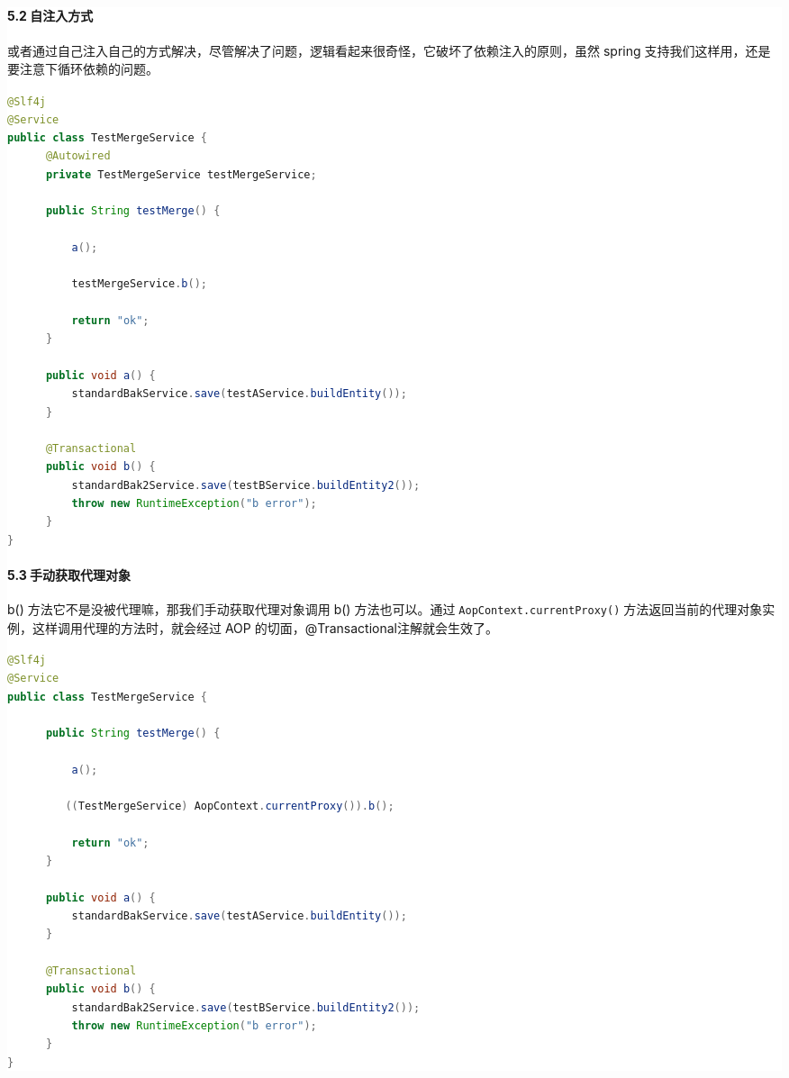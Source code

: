 #### 5.2 自注入方式

或者通过自己注入自己的方式解决，尽管解决了问题，逻辑看起来很奇怪，它破坏了依赖注入的原则，虽然 spring 支持我们这样用，还是要注意下循环依赖的问题。

```java
@Slf4j
@Service
public class TestMergeService {
      @Autowired
      private TestMergeService testMergeService;

      public String testMerge() {

          a();

          testMergeService.b();

          return "ok";
      }

      public void a() {
          standardBakService.save(testAService.buildEntity());
      }

      @Transactional
      public void b() {
          standardBak2Service.save(testBService.buildEntity2());
          throw new RuntimeException("b error");
      }
}
```

#### 5.3 手动获取代理对象

b() 方法它不是没被代理嘛，那我们手动获取代理对象调用 b() 方法也可以。通过 `AopContext.currentProxy()` 方法返回当前的代理对象实例，这样调用代理的方法时，就会经过 AOP 的切面，@Transactional注解就会生效了。

```java
@Slf4j
@Service
public class TestMergeService {

      public String testMerge() {

          a();

         ((TestMergeService) AopContext.currentProxy()).b();

          return "ok";
      }

      public void a() {
          standardBakService.save(testAService.buildEntity());
      }

      @Transactional
      public void b() {
          standardBak2Service.save(testBService.buildEntity2());
          throw new RuntimeException("b error");
      }
}
```
